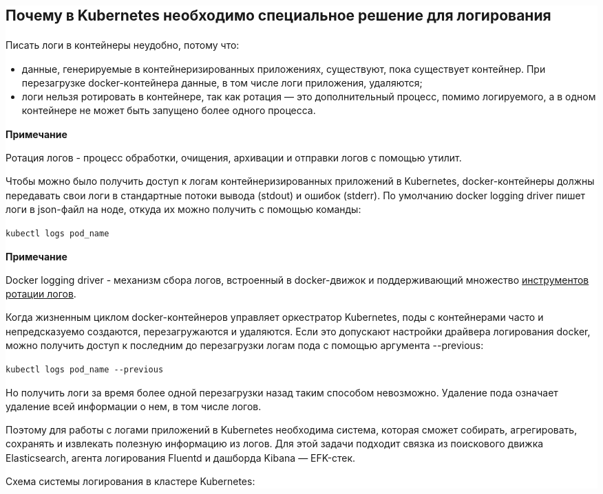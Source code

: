 ## Почему в Kubernetes необходимо специальное решение для логирования

Писать логи в контейнеры неудобно, потому что:

- данные, генерируемые в контейнеризированных приложениях, существуют, пока существует контейнер. При перезагрузке docker-контейнера данные, в том числе логи приложения, удаляются;
- логи нельзя ротировать в контейнере, так как ротация — это дополнительный процесс, помимо логируемого, а в одном контейнере не может быть запущено более одного процесса.

**Примечание**

Ротация логов - процесс обработки, очищения, архивации и отправки логов с помощью утилит.

Чтобы можно было получить доступ к логам контейнеризированных приложений в Kubernetes, docker-контейнеры должны передавать свои логи в стандартные потоки вывода (stdout) и ошибок (stderr). По умолчанию docker logging driver пишет логи в json-файл на ноде, откуда их можно получить с помощью команды:

```
kubectl logs pod_name
```

**Примечание**

Docker logging driver - механизм сбора логов, встроенный в docker-движок и поддерживающий множество [инструментов ротации логов](https://docs.docker.com/config/containers/logging/configure/).

Когда жизненным циклом docker-контейнеров управляет оркестратор Kubernetes, поды с контейнерами часто и непредсказуемо создаются, перезагружаются и удаляются. Если это допускают настройки драйвера логирования docker, можно получить доступ к последним до перезагрузки логам пода с помощью аргумента --previous:

```
kubectl logs pod_name --previous
```

Но получить логи за время более одной перезагрузки назад таким способом невозможно. Удаление пода означает удаление всей информации о нем, в том числе логов.

Поэтому для работы с логами приложений в Kubernetes необходима система, которая сможет собирать, агрегировать, сохранять и извлекать полезную информацию из логов. Для этой задачи подходит связка из поискового движка Elasticsearch, агента логирования Fluentd и дашборда Kibana — EFK-стек.

Схема системы логирования в кластере Kubernetes:
